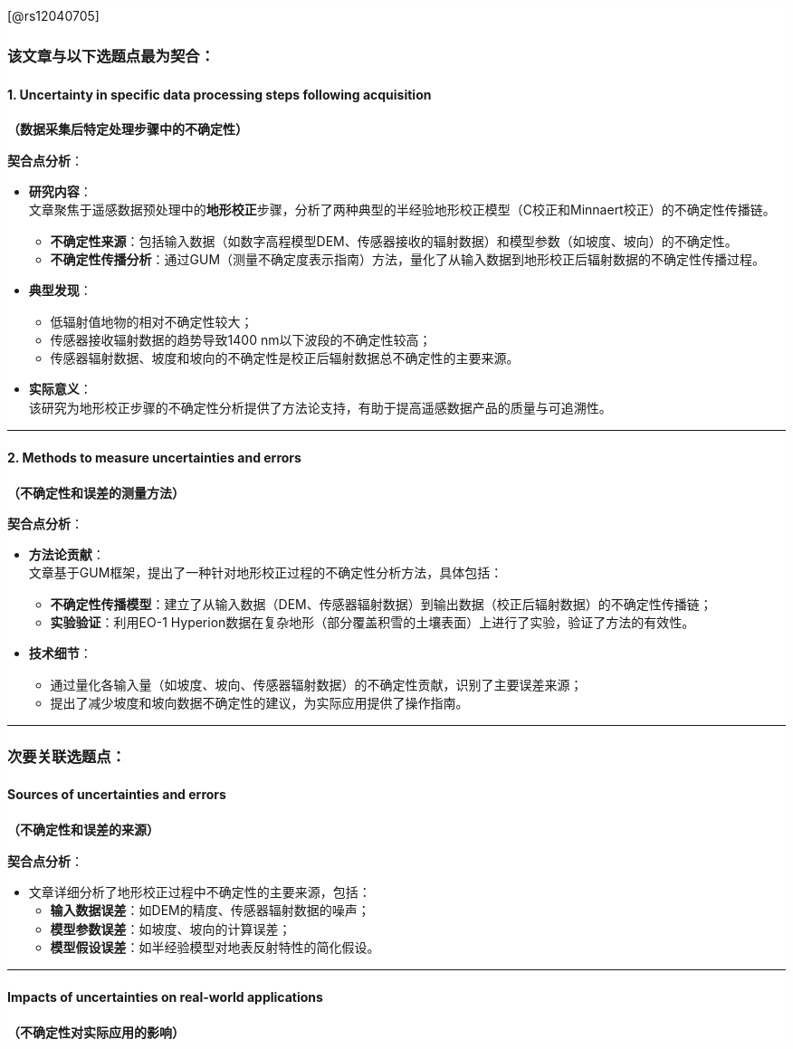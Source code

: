 
[@rs12040705]
### 该文章与以下选题点最为契合：

#### **1. Uncertainty in specific data processing steps following acquisition**  
**（数据采集后特定处理步骤中的不确定性）**

**契合点分析**：  
- **研究内容**：  
  文章聚焦于遥感数据预处理中的**地形校正**步骤，分析了两种典型的半经验地形校正模型（C校正和Minnaert校正）的不确定性传播链。  
  - **不确定性来源**：包括输入数据（如数字高程模型DEM、传感器接收的辐射数据）和模型参数（如坡度、坡向）的不确定性。  
  - **不确定性传播分析**：通过GUM（测量不确定度表示指南）方法，量化了从输入数据到地形校正后辐射数据的不确定性传播过程。  

- **典型发现**：  
  - 低辐射值地物的相对不确定性较大；  
  - 传感器接收辐射数据的趋势导致1400 nm以下波段的不确定性较高；  
  - 传感器辐射数据、坡度和坡向的不确定性是校正后辐射数据总不确定性的主要来源。  

- **实际意义**：  
  该研究为地形校正步骤的不确定性分析提供了方法论支持，有助于提高遥感数据产品的质量与可追溯性。  

---

#### **2. Methods to measure uncertainties and errors**  
**（不确定性和误差的测量方法）**

**契合点分析**：  
- **方法论贡献**：  
  文章基于GUM框架，提出了一种针对地形校正过程的不确定性分析方法，具体包括：  
  - **不确定性传播模型**：建立了从输入数据（DEM、传感器辐射数据）到输出数据（校正后辐射数据）的不确定性传播链；  
  - **实验验证**：利用EO-1 Hyperion数据在复杂地形（部分覆盖积雪的土壤表面）上进行了实验，验证了方法的有效性。  

- **技术细节**：  
  - 通过量化各输入量（如坡度、坡向、传感器辐射数据）的不确定性贡献，识别了主要误差来源；  
  - 提出了减少坡度和坡向数据不确定性的建议，为实际应用提供了操作指南。  

---

### **次要关联选题点**：
#### **Sources of uncertainties and errors**  
**（不确定性和误差的来源）**

**契合点分析**：  
- 文章详细分析了地形校正过程中不确定性的主要来源，包括：  
  - **输入数据误差**：如DEM的精度、传感器辐射数据的噪声；  
  - **模型参数误差**：如坡度、坡向的计算误差；  
  - **模型假设误差**：如半经验模型对地表反射特性的简化假设。  

---

#### **Impacts of uncertainties on real-world applications**  
**（不确定性对实际应用的影响）**
